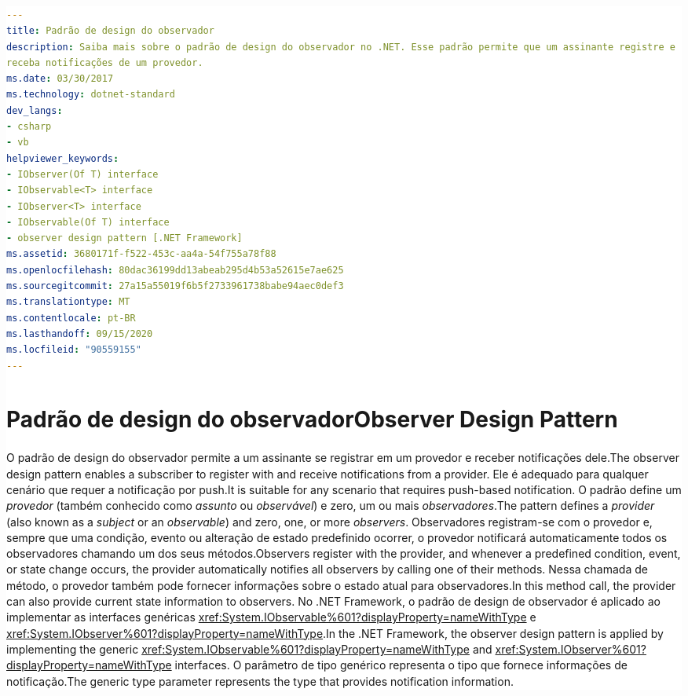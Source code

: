 ```yaml
---
title: Padrão de design do observador
description: Saiba mais sobre o padrão de design do observador no .NET. Esse padrão permite que um assinante registre e receba notificações de um provedor.
ms.date: 03/30/2017
ms.technology: dotnet-standard
dev_langs:
- csharp
- vb
helpviewer_keywords:
- IObserver(Of T) interface
- IObservable<T> interface
- IObserver<T> interface
- IObservable(Of T) interface
- observer design pattern [.NET Framework]
ms.assetid: 3680171f-f522-453c-aa4a-54f755a78f88
ms.openlocfilehash: 80dac36199dd13abeab295d4b53a52615e7ae625
ms.sourcegitcommit: 27a15a55019f6b5f2733961738babe94aec0def3
ms.translationtype: MT
ms.contentlocale: pt-BR
ms.lasthandoff: 09/15/2020
ms.locfileid: "90559155"
---
```

# <a name="observer-design-pattern"></a><span data-ttu-id="8f97e-104">Padrão de design do observador</span><span class="sxs-lookup"><span data-stu-id="8f97e-104">Observer Design Pattern</span></span>

<span data-ttu-id="8f97e-105">O padrão de design do observador permite a um assinante se registrar em um provedor e receber notificações dele.</span><span class="sxs-lookup"><span data-stu-id="8f97e-105">The observer design pattern enables a subscriber to register with and receive notifications from a provider.</span></span> <span data-ttu-id="8f97e-106">Ele é adequado para qualquer cenário que requer a notificação por push.</span><span class="sxs-lookup"><span data-stu-id="8f97e-106">It is suitable for any scenario that requires push-based notification.</span></span> <span data-ttu-id="8f97e-107">O padrão define um *provedor* (também conhecido como *assunto* ou *observável*) e zero, um ou mais *observadores*.</span><span class="sxs-lookup"><span data-stu-id="8f97e-107">The pattern defines a *provider* (also known as a *subject* or an *observable*) and zero, one, or more *observers*.</span></span> <span data-ttu-id="8f97e-108">Observadores registram-se com o provedor e, sempre que uma condição, evento ou alteração de estado predefinido ocorrer, o provedor notificará automaticamente todos os observadores chamando um dos seus métodos.</span><span class="sxs-lookup"><span data-stu-id="8f97e-108">Observers register with the provider, and whenever a predefined condition, event, or state change occurs, the provider automatically notifies all observers by calling one of their methods.</span></span> <span data-ttu-id="8f97e-109">Nessa chamada de método, o provedor também pode fornecer informações sobre o estado atual para observadores.</span><span class="sxs-lookup"><span data-stu-id="8f97e-109">In this method call, the provider can also provide current state information to observers.</span></span> <span data-ttu-id="8f97e-110">No .NET Framework, o padrão de design de observador é aplicado ao implementar as interfaces genéricas <xref:System.IObservable%601?displayProperty=nameWithType> e <xref:System.IObserver%601?displayProperty=nameWithType>.</span><span class="sxs-lookup"><span data-stu-id="8f97e-110">In the .NET Framework, the observer design pattern is applied by implementing the generic <xref:System.IObservable%601?displayProperty=nameWithType> and <xref:System.IObserver%601?displayProperty=nameWithType> interfaces.</span></span> <span data-ttu-id="8f97e-111">O parâmetro de tipo genérico representa o tipo que fornece informações de notificação.</span><span class="sxs-lookup"><span data-stu-id="8f97e-111">The generic type parameter represents the type that provides notification information.</span></span>
